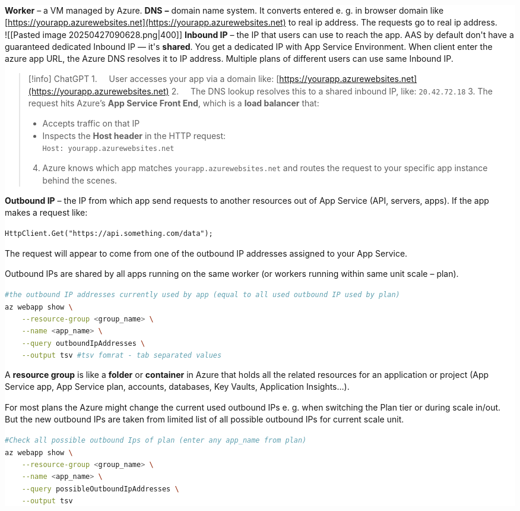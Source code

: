 
**Worker** – a VM managed by Azure.
**DNS** **–** domain name system. It converts entered e. g. in browser domain like [https://yourapp.azurewebsites.net](https://yourapp.azurewebsites.net) to real ip address. The requests go to real ip address.  
![[Pasted image 20250427090628.png|400]]
**Inbound IP** – the IP that users can use to reach the app. AAS by default don't have a guaranteed dedicated Inbound IP — it's **shared**. You get a dedicated IP with App Service Environment. When client enter the azure app URL, the Azure DNS resolves it to IP address.  Multiple plans of different users can use same Inbound IP.

> [!info] ChatGPT 
> 1.     User accesses your app via a domain like:  [https://yourapp.azurewebsites.net](https://yourapp.azurewebsites.net)
> 2.     The DNS lookup resolves this to a shared inbound IP, like:  `20.42.72.18`
> 3. The request hits Azure’s **App Service Front End**, which is a **load balancer** that:  
> - Accepts traffic on that IP 
> - Inspects the **Host header** in the HTTP request:  
> `Host: yourapp.azurewebsites.net`
> 4. Azure knows which app matches `yourapp.azurewebsites.net` and routes the request to your specific app instance behind the scenes. 


 
**Outbound IP** – the IP from which app send requests to another resources out of App Service (API, servers, apps). If the app makes a request like:

`HttpClient.Get("https://api.something.com/data");`

The request will appear to come from one of the outbound IP addresses assigned to your App Service.

Outbound IPs are shared by all apps running on the same worker (or workers running within same unit scale – plan).    

``` sh
#the outbound IP addresses currently used by app (equal to all used outbound IP used by plan)
az webapp show \
    --resource-group <group_name> \
    --name <app_name> \
    --query outboundIpAddresses \
    --output tsv #tsv fomrat - tab separated values
```

A **resource group** is like a **folder** or **container** in Azure that holds all the related resources for an application or project (App Service app, App Service plan, accounts, databases, Key Vaults, Application Insights…).

For most plans the Azure might change the current used outbound IPs e. g. when switching the Plan tier or during scale in/out. But the new outbound IPs are taken from limited list of all possible outbound IPs for current scale unit.
``` sh
#Check all possible outbound Ips of plan (enter any app_name from plan)
az webapp show \
    --resource-group <group_name> \
    --name <app_name> \
    --query possibleOutboundIpAddresses \
    --output tsv
```
